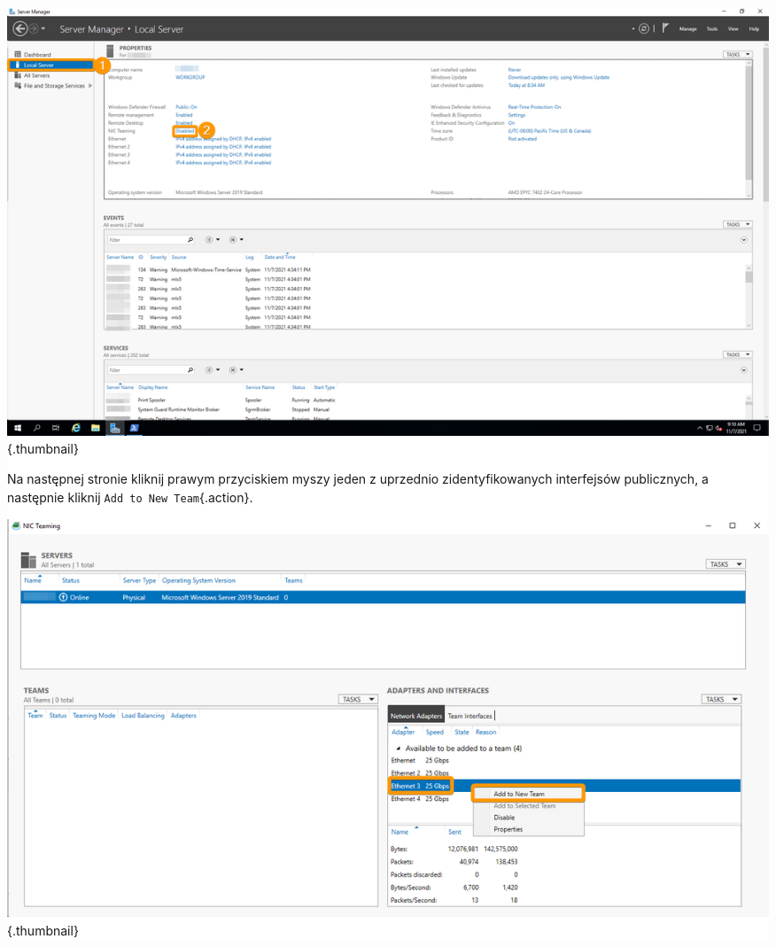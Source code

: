 ![NIC Teaming](images/nic_teaming_1.png){.thumbnail}

Na następnej stronie kliknij prawym przyciskiem myszy jeden z uprzednio zidentyfikowanych interfejsów publicznych, a następnie kliknij `Add to New Team`{.action}.

![NIC Teaming](images/nic_teaming_2.png){.thumbnail}
